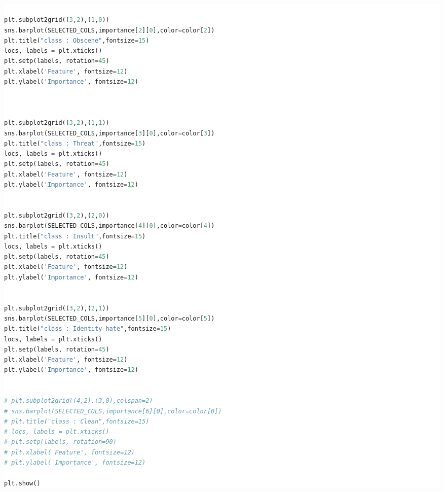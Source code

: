 ```python

plt.subplot2grid((3,2),(1,0))
sns.barplot(SELECTED_COLS,importance[2][0],color=color[2])
plt.title("class : Obscene",fontsize=15)
locs, labels = plt.xticks()
plt.setp(labels, rotation=45)
plt.xlabel('Feature', fontsize=12)
plt.ylabel('Importance', fontsize=12)



plt.subplot2grid((3,2),(1,1))
sns.barplot(SELECTED_COLS,importance[3][0],color=color[3])
plt.title("class : Threat",fontsize=15)
locs, labels = plt.xticks()
plt.setp(labels, rotation=45)
plt.xlabel('Feature', fontsize=12)
plt.ylabel('Importance', fontsize=12)


plt.subplot2grid((3,2),(2,0))
sns.barplot(SELECTED_COLS,importance[4][0],color=color[4])
plt.title("class : Insult",fontsize=15)
locs, labels = plt.xticks()
plt.setp(labels, rotation=45)
plt.xlabel('Feature', fontsize=12)
plt.ylabel('Importance', fontsize=12)


plt.subplot2grid((3,2),(2,1))
sns.barplot(SELECTED_COLS,importance[5][0],color=color[5])
plt.title("class : Identity hate",fontsize=15)
locs, labels = plt.xticks()
plt.setp(labels, rotation=45)
plt.xlabel('Feature', fontsize=12)
plt.ylabel('Importance', fontsize=12)


# plt.subplot2grid((4,2),(3,0),colspan=2)
# sns.barplot(SELECTED_COLS,importance[6][0],color=color[0])
# plt.title("class : Clean",fontsize=15)
# locs, labels = plt.xticks()
# plt.setp(labels, rotation=90)
# plt.xlabel('Feature', fontsize=12)
# plt.ylabel('Importance', fontsize=12)

plt.show()
```

